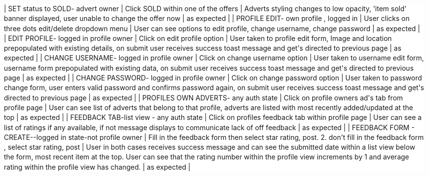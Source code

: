 | SET status to SOLD- advert owner                                                                                            | Click SOLD within one of the offers                                                                                                    | Adverts styling changes to low opacity, 'item sold' banner displayed, user unable to change the offer now                                                                                                                                                                                                                                                                                                                                   | as expected |
| PROFILE EDIT- own profile , logged in                                                                                       | User clicks on three dots edit/delete dropdown menu                                                                                    | User can see options to edit profile, change username, change password                                                                                                                                                                                                                                                                                                                                                                      | as expected |
| EDIT PROFILE- logged in profile owner                                                                                       | Click on edit profile option                                                                                                           | User taken to profile edit form, Image and location prepopulated with existing details, on submit user receives success toast message and get's directed to previous page                                                                                                                                                                                                                                                                   | as expected |
| CHANGE USERNAME- logged in profile owner                                                                                    | Click on change username option                                                                                                        | User taken to username edit form, username form prepopulated with existing data, on submit user receives success toast message and get's directed to previous page                                                                                                                                                                                                                                                                          | as expected |
| CHANGE PASSWORD- logged in profile owner                                                                                    | Click on change password option                                                                                                        | User taken to password change form, user enters valid password and confirms password again, on submit user receives success toast message and get's directed to previous page                                                                                                                                                                                                                                                               | as expected |
| PROFILES OWN ADVERTS- any auth state                                                                                        | Click on profile owners ad's tab from profile page                                                                                     | User can see list of adverts that belong to that profile, adverts are listed with most recently added/updated at the top                                                                                                                                                                                                                                                                                                                    | as expected |
| FEEDBACK TAB-list view - any auth state                                                                                     | Click on profiles feedback tab within profile page                                                                                     | User can see a list of ratings if any available, if not message displays to communicate lack of off feedback                                                                                                                                                                                                                                                                                                                                | as expected |
| FEEDBACK FORM - CREATE--logged in state-not profile owner                                                                   | Fill in the feedback form then select star rating, post. 2. don't fill in the feedback form , select star rating, post                 | User in both cases receives success message and can see the submitted date within a list view below the form, most recent item at the top. User can see that the rating number within the profile view increments by 1 and average rating within the profile view has changed.                                                                                                                                                              | as expected |